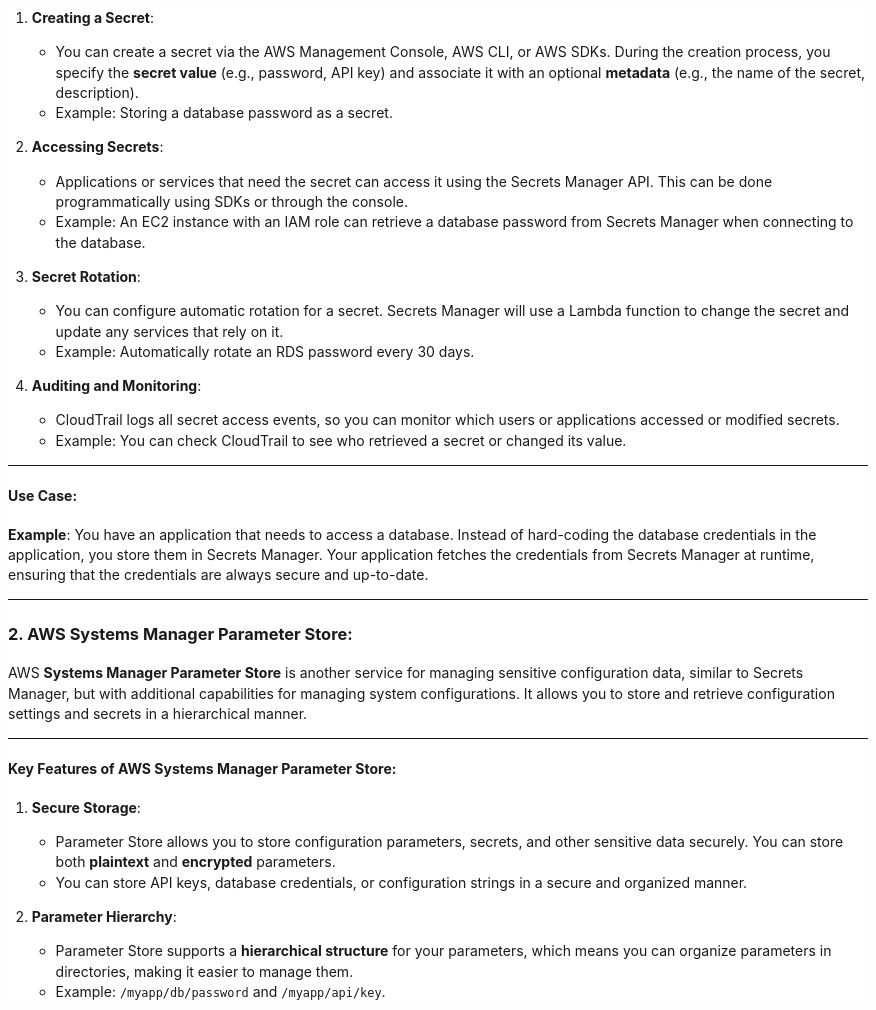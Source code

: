 1. **Creating a Secret**:
   - You can create a secret via the AWS Management Console, AWS CLI, or AWS SDKs. During the creation process, you specify the **secret value** (e.g., password, API key) and associate it with an optional **metadata** (e.g., the name of the secret, description).
   - Example: Storing a database password as a secret.

2. **Accessing Secrets**:
   - Applications or services that need the secret can access it using the Secrets Manager API. This can be done programmatically using SDKs or through the console.
   - Example: An EC2 instance with an IAM role can retrieve a database password from Secrets Manager when connecting to the database.

3. **Secret Rotation**:
   - You can configure automatic rotation for a secret. Secrets Manager will use a Lambda function to change the secret and update any services that rely on it.
   - Example: Automatically rotate an RDS password every 30 days.

4. **Auditing and Monitoring**:
   - CloudTrail logs all secret access events, so you can monitor which users or applications accessed or modified secrets.
   - Example: You can check CloudTrail to see who retrieved a secret or changed its value.

---

#### **Use Case**:

**Example**: You have an application that needs to access a database. Instead of hard-coding the database credentials in the application, you store them in Secrets Manager. Your application fetches the credentials from Secrets Manager at runtime, ensuring that the credentials are always secure and up-to-date.

---

### **2. AWS Systems Manager Parameter Store**:

AWS **Systems Manager Parameter Store** is another service for managing sensitive configuration data, similar to Secrets Manager, but with additional capabilities for managing system configurations. It allows you to store and retrieve configuration settings and secrets in a hierarchical manner.

---

#### **Key Features of AWS Systems Manager Parameter Store**:

1. **Secure Storage**:
   - Parameter Store allows you to store configuration parameters, secrets, and other sensitive data securely. You can store both **plaintext** and **encrypted** parameters.
   - You can store API keys, database credentials, or configuration strings in a secure and organized manner.

2. **Parameter Hierarchy**:
   - Parameter Store supports a **hierarchical structure** for your parameters, which means you can organize parameters in directories, making it easier to manage them.
   - Example: `/myapp/db/password` and `/myapp/api/key`.
